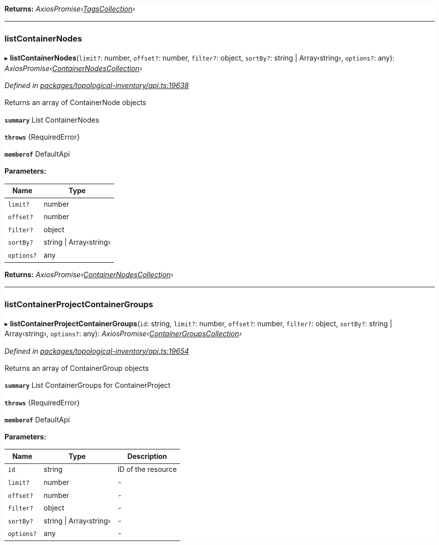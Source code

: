 **Returns:** *AxiosPromise‹[TagsCollection](../interfaces/tagscollection.md)›*

___

###  listContainerNodes

▸ **listContainerNodes**(`limit?`: number, `offset?`: number, `filter?`: object, `sortBy?`: string | Array‹string›, `options?`: any): *AxiosPromise‹[ContainerNodesCollection](../interfaces/containernodescollection.md)›*

*Defined in [packages/topological-inventory/api.ts:19638](https://github.com/RedHatInsights/javascript-clients/blob/master/packages/topological-inventory/api.ts#L19638)*

Returns an array of ContainerNode objects

**`summary`** List ContainerNodes

**`throws`** {RequiredError}

**`memberof`** DefaultApi

**Parameters:**

Name | Type |
------ | ------ |
`limit?` | number |
`offset?` | number |
`filter?` | object |
`sortBy?` | string &#124; Array‹string› |
`options?` | any |

**Returns:** *AxiosPromise‹[ContainerNodesCollection](../interfaces/containernodescollection.md)›*

___

###  listContainerProjectContainerGroups

▸ **listContainerProjectContainerGroups**(`id`: string, `limit?`: number, `offset?`: number, `filter?`: object, `sortBy?`: string | Array‹string›, `options?`: any): *AxiosPromise‹[ContainerGroupsCollection](../interfaces/containergroupscollection.md)›*

*Defined in [packages/topological-inventory/api.ts:19654](https://github.com/RedHatInsights/javascript-clients/blob/master/packages/topological-inventory/api.ts#L19654)*

Returns an array of ContainerGroup objects

**`summary`** List ContainerGroups for ContainerProject

**`throws`** {RequiredError}

**`memberof`** DefaultApi

**Parameters:**

Name | Type | Description |
------ | ------ | ------ |
`id` | string | ID of the resource |
`limit?` | number | - |
`offset?` | number | - |
`filter?` | object | - |
`sortBy?` | string &#124; Array‹string› | - |
`options?` | any | - |
